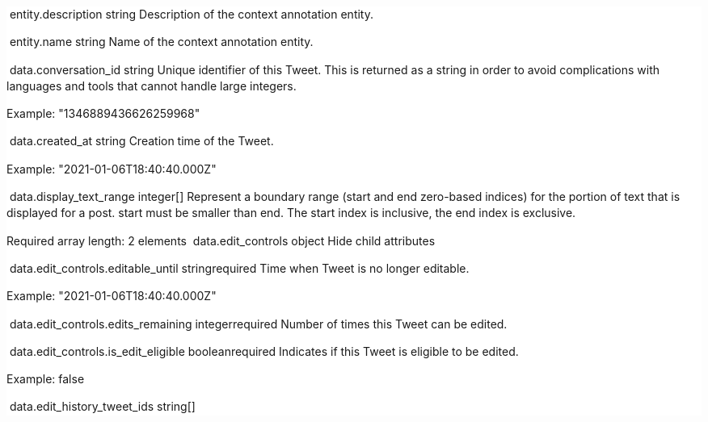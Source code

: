 ​
entity.description
string
Description of the context annotation entity.

​
entity.name
string
Name of the context annotation entity.

​
data.conversation_id
string
Unique identifier of this Tweet. This is returned as a string in order to avoid complications with languages and tools that cannot handle large integers.

Example:
"1346889436626259968"

​
data.created_at
string<date-time>
Creation time of the Tweet.

Example:
"2021-01-06T18:40:40.000Z"

​
data.display_text_range
integer[]
Represent a boundary range (start and end zero-based indices) for the portion of text that is displayed for a post. start must be smaller than end. The start index is inclusive, the end index is exclusive.

Required array length: 2 elements
​
data.edit_controls
object
Hide child attributes

​
data.edit_controls.editable_until
string<date-time>required
Time when Tweet is no longer editable.

Example:
"2021-01-06T18:40:40.000Z"

​
data.edit_controls.edits_remaining
integerrequired
Number of times this Tweet can be edited.

​
data.edit_controls.is_edit_eligible
booleanrequired
Indicates if this Tweet is eligible to be edited.

Example:
false

​
data.edit_history_tweet_ids
string[]
